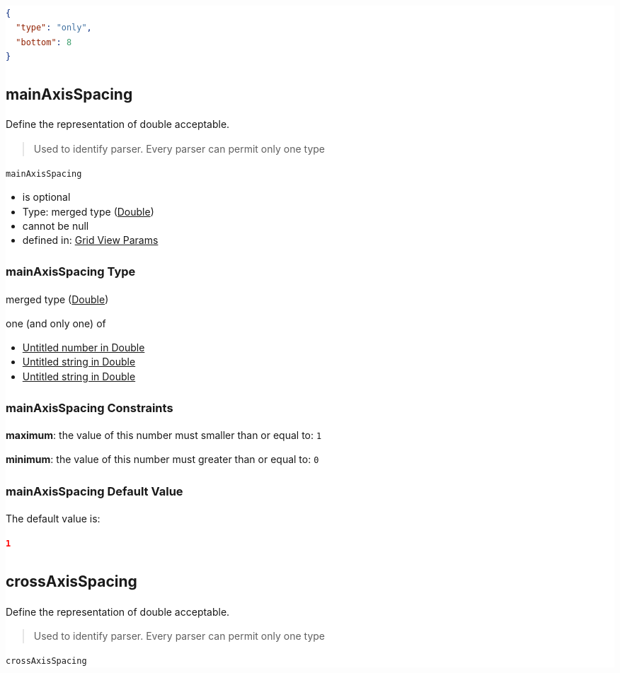 ```json
{
  "type": "only",
  "bottom": 8
}
```

## mainAxisSpacing

Define the representation of double acceptable.


> Used to identify parser. Every parser can permit only one type
>

`mainAxisSpacing`

-   is optional
-   Type: merged type ([Double](app_bar_theme-properties-double.md))
-   cannot be null
-   defined in: [Grid View Params](app_bar_theme-properties-double.md "https&#x3A;//legytma.com.br/schema/double.schema.json#/properties/mainAxisSpacing")

### mainAxisSpacing Type

merged type ([Double](app_bar_theme-properties-double.md))

one (and only one) of

-   [Untitled number in Double](double-definitions-doublenumber.md "check type definition")
-   [Untitled string in Double](double-definitions-doublestring.md "check type definition")
-   [Untitled string in Double](double-definitions-doubleenum.md "check type definition")

### mainAxisSpacing Constraints

**maximum**: the value of this number must smaller than or equal to: `1`

**minimum**: the value of this number must greater than or equal to: `0`

### mainAxisSpacing Default Value

The default value is:

```json
1
```

## crossAxisSpacing

Define the representation of double acceptable.


> Used to identify parser. Every parser can permit only one type
>

`crossAxisSpacing`

